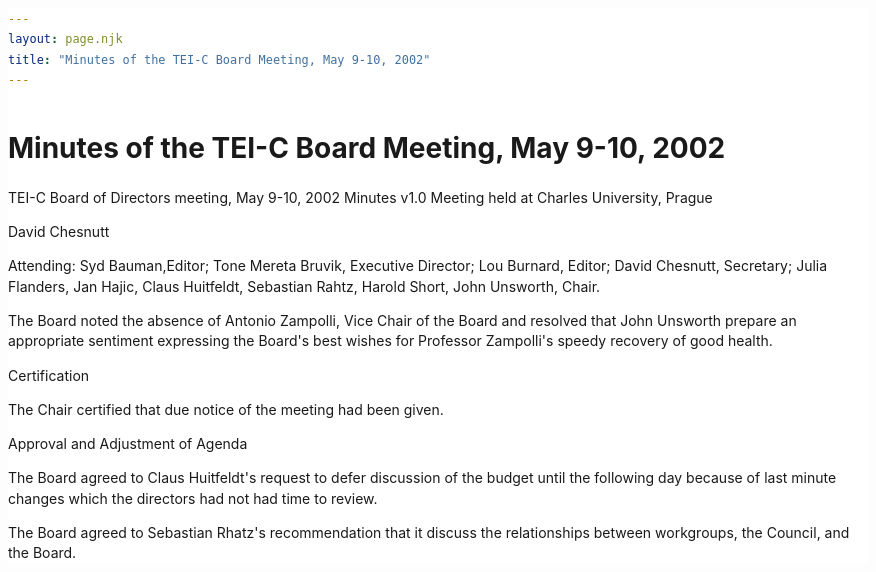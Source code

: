 ```yaml
---
layout: page.njk
title: "Minutes of the TEI-C Board Meeting, May 9-10, 2002"
---
```

# Minutes of the TEI-C Board Meeting, May 9-10, 2002







TEI\-C Board of Directors meeting, May 9\-10, 2002
Minutes v1\.0
Meeting held at Charles University, Prague

David Chesnutt


Attending: Syd Bauman,Editor; Tone Mereta
 Bruvik, Executive Director; Lou Burnard, Editor;
 David Chesnutt, Secretary; Julia Flanders,
 Jan Hajic, Claus Huitfeldt, Sebastian
 Rahtz, Harold Short, John Unsworth, Chair. 


The Board noted
 the absence of Antonio Zampolli, Vice Chair of the Board
 and resolved that John Unsworth prepare an appropriate sentiment expressing
 the Board's best wishes for Professor Zampolli's speedy recovery
 of good health. 
 





Certification
 
 
 
The Chair certified that due notice of the meeting had been given.




 
 
 Approval and Adjustment of Agenda
 
 
 
The Board agreed to Claus Huitfeldt's request to defer
 discussion of the budget until the following day because of last
 minute changes which the directors had not had time to review.
 




The Board agreed to Sebastian Rhatz's recommendation that it
 discuss the relationships between workgroups, the Council, and
 the Board. 
